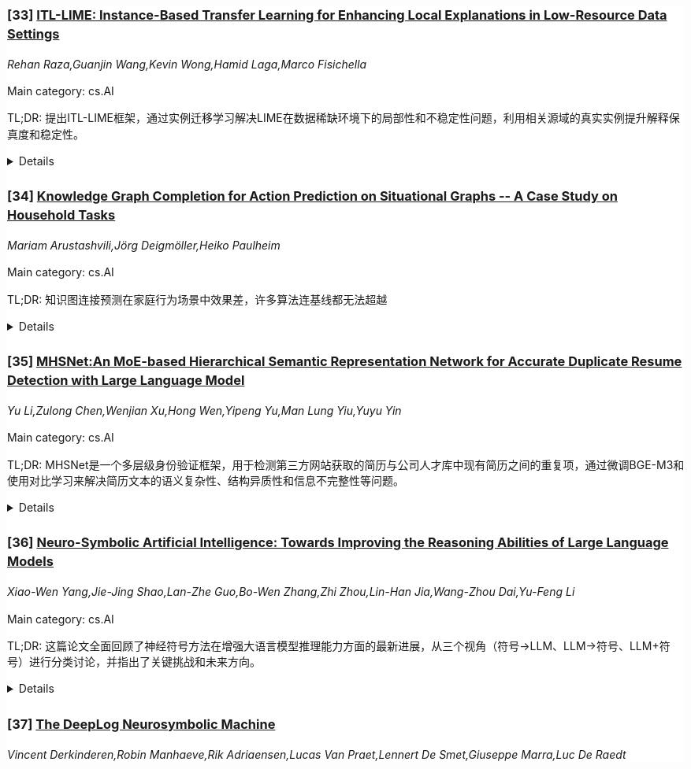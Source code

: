 
### [33] [ITL-LIME: Instance-Based Transfer Learning for Enhancing Local Explanations in Low-Resource Data Settings](https://arxiv.org/abs/2508.13672)
*Rehan Raza,Guanjin Wang,Kevin Wong,Hamid Laga,Marco Fisichella*

Main category: cs.AI

TL;DR: 提出ITL-LIME框架，通过实例迁移学习解决LIME在数据稀缺环境下的局部性和不稳定性问题，利用相关源域的真实实例提升解释保真度和稳定性。


<details><summary>Details</summary></details>


### [34] [Knowledge Graph Completion for Action Prediction on Situational Graphs -- A Case Study on Household Tasks](https://arxiv.org/abs/2508.13675)
*Mariam Arustashvili,Jörg Deigmöller,Heiko Paulheim*

Main category: cs.AI

TL;DR: 知识图连接预测在家庭行为场景中效果差，许多算法连基线都无法超越


<details><summary>Details</summary></details>


### [35] [MHSNet:An MoE-based Hierarchical Semantic Representation Network for Accurate Duplicate Resume Detection with Large Language Model](https://arxiv.org/abs/2508.13676)
*Yu Li,Zulong Chen,Wenjian Xu,Hong Wen,Yipeng Yu,Man Lung Yiu,Yuyu Yin*

Main category: cs.AI

TL;DR: MHSNet是一个多层级身份验证框架，用于检测第三方网站获取的简历与公司人才库中现有简历之间的重复项，通过微调BGE-M3和使用对比学习来解决简历文本的语义复杂性、结构异质性和信息不完整性等问题。


<details><summary>Details</summary></details>


### [36] [Neuro-Symbolic Artificial Intelligence: Towards Improving the Reasoning Abilities of Large Language Models](https://arxiv.org/abs/2508.13678)
*Xiao-Wen Yang,Jie-Jing Shao,Lan-Zhe Guo,Bo-Wen Zhang,Zhi Zhou,Lin-Han Jia,Wang-Zhou Dai,Yu-Feng Li*

Main category: cs.AI

TL;DR: 这篇论文全面回顾了神经符号方法在增强大语言模型推理能力方面的最新进展，从三个视角（符号→LLM、LLM→符号、LLM+符号）进行分类讨论，并指出了关键挑战和未来方向。


<details><summary>Details</summary></details>


### [37] [The DeepLog Neurosymbolic Machine](https://arxiv.org/abs/2508.13697)
*Vincent Derkinderen,Robin Manhaeve,Rik Adriaensen,Lucas Van Praet,Lennert De Smet,Giuseppe Marra,Luc De Raedt*
